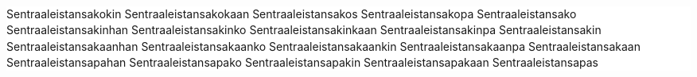 Sentraaleistansakokin
Sentraaleistansakokaan
Sentraaleistansakos
Sentraaleistansakopa
Sentraaleistansako
Sentraaleistansakinhan
Sentraaleistansakinko
Sentraaleistansakinkaan
Sentraaleistansakinpa
Sentraaleistansakin
Sentraaleistansakaanhan
Sentraaleistansakaanko
Sentraaleistansakaankin
Sentraaleistansakaanpa
Sentraaleistansakaan
Sentraaleistansapahan
Sentraaleistansapako
Sentraaleistansapakin
Sentraaleistansapakaan
Sentraaleistansapas
